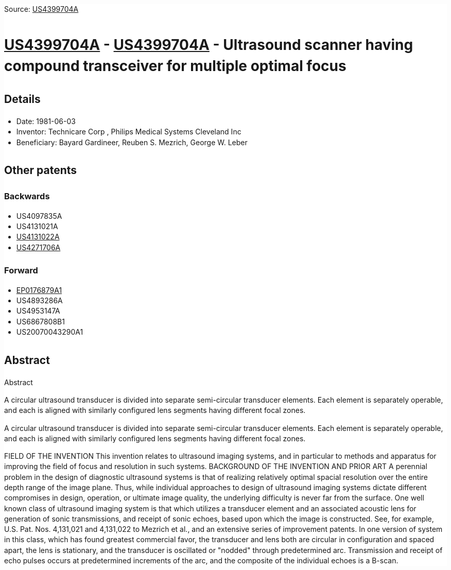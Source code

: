 Source: [US4399704A](https://patents.google.com/patent/US4399704A)

# [US4399704A](US4399704A.md) - [US4399704A](US4399704A.md) - Ultrasound scanner having compound transceiver for multiple optimal focus

## Details

* Date: 1981-06-03
* Inventor: Technicare Corp
  , 
    Philips Medical Systems Cleveland Inc
* Beneficiary: Bayard Gardineer, Reuben S. Mezrich, George W. Leber

## Other patents

### Backwards
 * US4097835A
 * US4131021A
 * [US4131022A](US4131022A.md)
 * [US4271706A](US4271706A.md)
### Forward
 * [EP0176879A1](EP0176879A1.md)
 * US4893286A
 * US4953147A
 * US6867808B1
 * US20070043290A1
## Abstract

Abstract

A circular ultrasound transducer is divided into separate semi-circular transducer elements. Each element is separately operable, and each is aligned with similarly configured lens segments having different focal zones.



A circular ultrasound transducer is divided into separate semi-circular transducer elements. Each element is separately operable, and each is aligned with similarly configured lens segments having different focal zones.

FIELD OF THE INVENTION
This invention relates to ultrasound imaging systems, and in particular to methods and apparatus for improving the field of focus and resolution in such systems.
BACKGROUND OF THE INVENTION AND PRIOR ART
A perennial problem in the design of diagnostic ultrasound systems is that of realizing relatively optimal spacial resolution over the entire depth range of the image plane. Thus, while individual approaches to design of ultrasound imaging systems dictate different compromises in design, operation, or ultimate image quality, the underlying difficulty is never far from the surface.
One well known class of ultrasound imaging system is that which utilizes a transducer element and an associated acoustic lens for generation of sonic transmissions, and receipt of sonic echoes, based upon which the image is constructed. See, for example, U.S. Pat. Nos. 4,131,021 and 4,131,022 to Mezrich et al., and an extensive series of improvement patents. In one version of system in this class, which has found greatest commercial favor, the transducer and lens both are circular in configuration and spaced apart, the lens is stationary, and the transducer is oscillated or "nodded" through predetermined arc. Transmission and receipt of echo pulses occurs at predetermined increments of the arc, and the composite of the individual echoes is a B-scan.